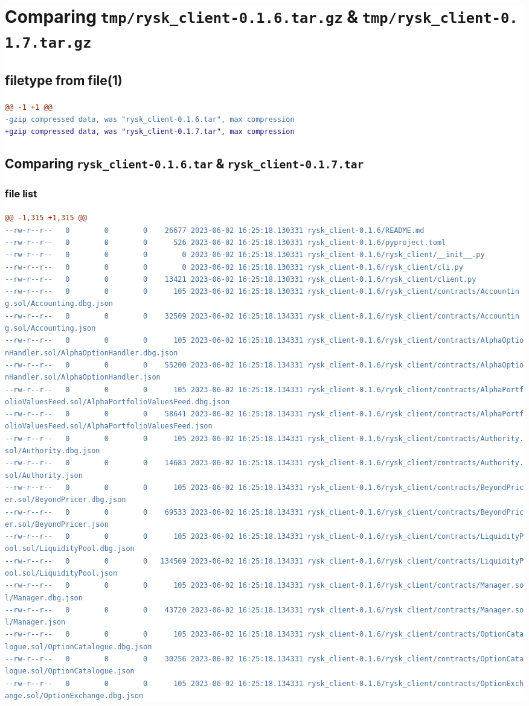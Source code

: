 # Comparing `tmp/rysk_client-0.1.6.tar.gz` & `tmp/rysk_client-0.1.7.tar.gz`

## filetype from file(1)

```diff
@@ -1 +1 @@
-gzip compressed data, was "rysk_client-0.1.6.tar", max compression
+gzip compressed data, was "rysk_client-0.1.7.tar", max compression
```

## Comparing `rysk_client-0.1.6.tar` & `rysk_client-0.1.7.tar`

### file list

```diff
@@ -1,315 +1,315 @@
--rw-r--r--   0        0        0    26677 2023-06-02 16:25:18.130331 rysk_client-0.1.6/README.md
--rw-r--r--   0        0        0      526 2023-06-02 16:25:18.130331 rysk_client-0.1.6/pyproject.toml
--rw-r--r--   0        0        0        0 2023-06-02 16:25:18.130331 rysk_client-0.1.6/rysk_client/__init__.py
--rw-r--r--   0        0        0        0 2023-06-02 16:25:18.130331 rysk_client-0.1.6/rysk_client/cli.py
--rw-r--r--   0        0        0    13421 2023-06-02 16:25:18.130331 rysk_client-0.1.6/rysk_client/client.py
--rw-r--r--   0        0        0      105 2023-06-02 16:25:18.130331 rysk_client-0.1.6/rysk_client/contracts/Accounting.sol/Accounting.dbg.json
--rw-r--r--   0        0        0    32509 2023-06-02 16:25:18.134331 rysk_client-0.1.6/rysk_client/contracts/Accounting.sol/Accounting.json
--rw-r--r--   0        0        0      105 2023-06-02 16:25:18.134331 rysk_client-0.1.6/rysk_client/contracts/AlphaOptionHandler.sol/AlphaOptionHandler.dbg.json
--rw-r--r--   0        0        0    55200 2023-06-02 16:25:18.134331 rysk_client-0.1.6/rysk_client/contracts/AlphaOptionHandler.sol/AlphaOptionHandler.json
--rw-r--r--   0        0        0      105 2023-06-02 16:25:18.134331 rysk_client-0.1.6/rysk_client/contracts/AlphaPortfolioValuesFeed.sol/AlphaPortfolioValuesFeed.dbg.json
--rw-r--r--   0        0        0    58641 2023-06-02 16:25:18.134331 rysk_client-0.1.6/rysk_client/contracts/AlphaPortfolioValuesFeed.sol/AlphaPortfolioValuesFeed.json
--rw-r--r--   0        0        0      105 2023-06-02 16:25:18.134331 rysk_client-0.1.6/rysk_client/contracts/Authority.sol/Authority.dbg.json
--rw-r--r--   0        0        0    14683 2023-06-02 16:25:18.134331 rysk_client-0.1.6/rysk_client/contracts/Authority.sol/Authority.json
--rw-r--r--   0        0        0      105 2023-06-02 16:25:18.134331 rysk_client-0.1.6/rysk_client/contracts/BeyondPricer.sol/BeyondPricer.dbg.json
--rw-r--r--   0        0        0    69533 2023-06-02 16:25:18.134331 rysk_client-0.1.6/rysk_client/contracts/BeyondPricer.sol/BeyondPricer.json
--rw-r--r--   0        0        0      105 2023-06-02 16:25:18.134331 rysk_client-0.1.6/rysk_client/contracts/LiquidityPool.sol/LiquidityPool.dbg.json
--rw-r--r--   0        0        0   134569 2023-06-02 16:25:18.134331 rysk_client-0.1.6/rysk_client/contracts/LiquidityPool.sol/LiquidityPool.json
--rw-r--r--   0        0        0      105 2023-06-02 16:25:18.134331 rysk_client-0.1.6/rysk_client/contracts/Manager.sol/Manager.dbg.json
--rw-r--r--   0        0        0    43720 2023-06-02 16:25:18.134331 rysk_client-0.1.6/rysk_client/contracts/Manager.sol/Manager.json
--rw-r--r--   0        0        0      105 2023-06-02 16:25:18.134331 rysk_client-0.1.6/rysk_client/contracts/OptionCatalogue.sol/OptionCatalogue.dbg.json
--rw-r--r--   0        0        0    30256 2023-06-02 16:25:18.134331 rysk_client-0.1.6/rysk_client/contracts/OptionCatalogue.sol/OptionCatalogue.json
--rw-r--r--   0        0        0      105 2023-06-02 16:25:18.134331 rysk_client-0.1.6/rysk_client/contracts/OptionExchange.sol/OptionExchange.dbg.json
```